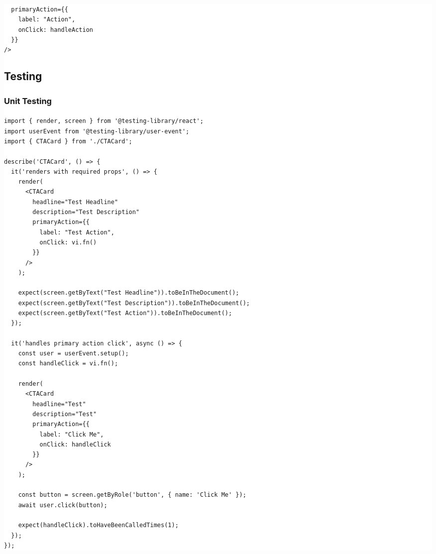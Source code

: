 ```tsx
  primaryAction={{
    label: "Action",
    onClick: handleAction
  }}
/>
```

## Testing

### Unit Testing

```tsx
import { render, screen } from '@testing-library/react';
import userEvent from '@testing-library/user-event';
import { CTACard } from './CTACard';

describe('CTACard', () => {
  it('renders with required props', () => {
    render(
      <CTACard
        headline="Test Headline"
        description="Test Description"
        primaryAction={{
          label: "Test Action",
          onClick: vi.fn()
        }}
      />
    );

    expect(screen.getByText("Test Headline")).toBeInTheDocument();
    expect(screen.getByText("Test Description")).toBeInTheDocument();
    expect(screen.getByText("Test Action")).toBeInTheDocument();
  });

  it('handles primary action click', async () => {
    const user = userEvent.setup();
    const handleClick = vi.fn();

    render(
      <CTACard
        headline="Test"
        description="Test"
        primaryAction={{
          label: "Click Me",
          onClick: handleClick
        }}
      />
    );

    const button = screen.getByRole('button', { name: 'Click Me' });
    await user.click(button);

    expect(handleClick).toHaveBeenCalledTimes(1);
  });
});
```
